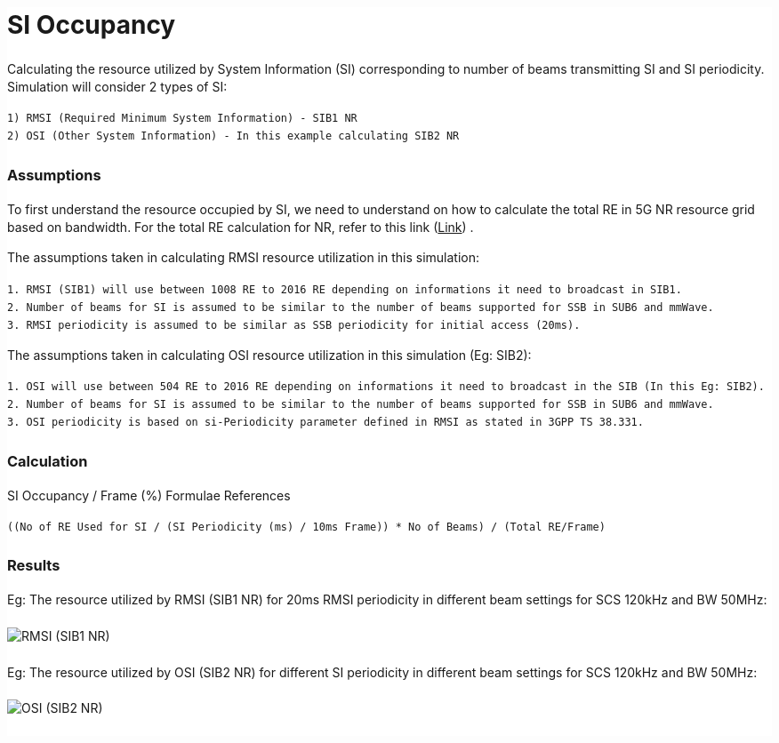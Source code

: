 # SI Occupancy

Calculating the resource utilized by System Information (SI) corresponding to number of beams transmitting SI and SI periodicity. Simulation will consider 2 types of SI: 

    1) RMSI (Required Minimum System Information) - SIB1 NR
    2) OSI (Other System Information) - In this example calculating SIB2 NR

### Assumptions

To first understand the resource occupied by SI, we need to understand on how to calculate the total RE in 5G NR resource grid based on bandwidth. For the total RE calculation for NR, refer to this link ([Link](https://github.com/zulfadlizainal/5G-NR-Planning-And-Dimensioning/tree/master/Part%201%20Operating%20Band%2C%20Frame%20Structure/3_RE%20Count)) .

The assumptions taken in calculating RMSI resource utilization in this simulation:

    1. RMSI (SIB1) will use between 1008 RE to 2016 RE depending on informations it need to broadcast in SIB1.
    2. Number of beams for SI is assumed to be similar to the number of beams supported for SSB in SUB6 and mmWave.
    3. RMSI periodicity is assumed to be similar as SSB periodicity for initial access (20ms).

The assumptions taken in calculating OSI resource utilization in this simulation (Eg: SIB2):

    1. OSI will use between 504 RE to 2016 RE depending on informations it need to broadcast in the SIB (In this Eg: SIB2).
    2. Number of beams for SI is assumed to be similar to the number of beams supported for SSB in SUB6 and mmWave.
    3. OSI periodicity is based on si-Periodicity parameter defined in RMSI as stated in 3GPP TS 38.331. 

### Calculation

SI Occupancy / Frame (%) Formulae References

    ((No of RE Used for SI / (SI Periodicity (ms) / 10ms Frame)) * No of Beams) / (Total RE/Frame)

### Results

Eg: The resource utilized by RMSI (SIB1 NR) for 20ms RMSI periodicity in different beam settings for SCS 120kHz and BW 50MHz:
<br />
<br />
<img src="https://github.com/zulfadlizainal/5G-NR-Planning-And-Dimensioning/blob/master/Part%203%20System%20Information/img/si_rmsi_result.png" alt="RMSI (SIB1 NR)" title="RMSI (SIB1 NR)" width=100% height=100% />
<br />
<br />
Eg: The resource utilized by OSI (SIB2 NR) for different SI periodicity in different beam settings for SCS 120kHz and BW 50MHz:
<br />
<br />
<img src="https://github.com/zulfadlizainal/5G-NR-Planning-And-Dimensioning/blob/master/Part%203%20System%20Information/img/si_osi_result.png" alt="OSI (SIB2 NR)" title="OSI (SIB2 NR)" width=100% height=100% />
<br />
<br />

